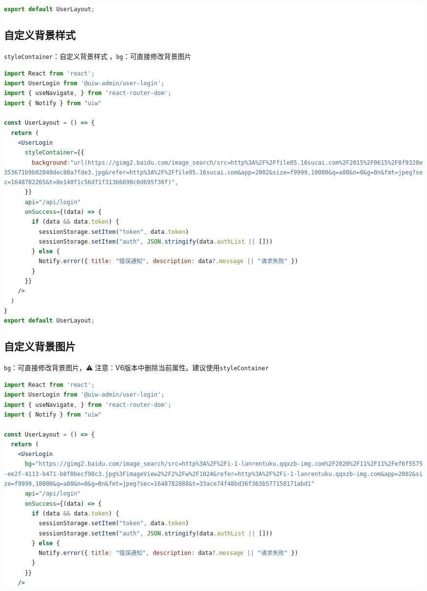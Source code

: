 ```jsx mdx:preview
export default UserLayout;
```

## 自定义背景样式

`styleContainer`：自定义背景样式 ，`bg`：可直接修改背景图片


```jsx mdx:preview
import React from 'react';
import UserLogin from '@uiw-admin/user-login';
import { useNavigate, } from 'react-router-dom';
import { Notify } from "uiw"

const UserLayout = () => {
  return (
    <UserLogin
      styleContainer={{
        background:"url(https://gimg2.baidu.com/image_search/src=http%3A%2F%2Ffile05.16sucai.com%2F2015%2F0615%2F0f9320e353671b9b02049dec80a7fde3.jpg&refer=http%3A%2F%2Ffile05.16sucai.com&app=2002&size=f9999,10000&q=a80&n=0&g=0n&fmt=jpeg?sec=1648782265&t=8e140f1c56df1f31366698c0d695f36f)",
      }}
      api="/api/login"
      onSuccess={(data) => {
        if (data && data.token) {
          sessionStorage.setItem("token", data.token)
          sessionStorage.setItem("auth", JSON.stringify(data.authList || []))
        } else {
          Notify.error({ title: "错误通知", description: data?.message || "请求失败" })
        }
      }}
    />
  )
}
export default UserLayout;
```

## 自定义背景图片

`bg`：可直接修改背景图片，⚠️ 注意：V6版本中删除当前属性。建议使用`styleContainer`


```jsx mdx:preview
import React from 'react';
import UserLogin from '@uiw-admin/user-login';
import { useNavigate, } from 'react-router-dom';
import { Notify } from "uiw"

const UserLayout = () => {
  return (
    <UserLogin
      bg="https://gimg2.baidu.com/image_search/src=http%3A%2F%2Fi-1-lanrentuku.qqxzb-img.com%2F2020%2F11%2F11%2Fef6f5575-ee2f-4113-b471-b8f0becf98c3.jpg%3FimageView2%2F2%2Fw%2F1024&refer=http%3A%2F%2Fi-1-lanrentuku.qqxzb-img.com&app=2002&size=f9999,10000&q=a80&n=0&g=0n&fmt=jpeg?sec=1648782888&t=33ace74f48bd36f363b577158171abd1"
      api="/api/login"
      onSuccess={(data) => {
        if (data && data.token) {
          sessionStorage.setItem("token", data.token)
          sessionStorage.setItem("auth", JSON.stringify(data.authList || []))
        } else {
          Notify.error({ title: "错误通知", description: data?.message || "请求失败" })
        }
      }}
    />
```